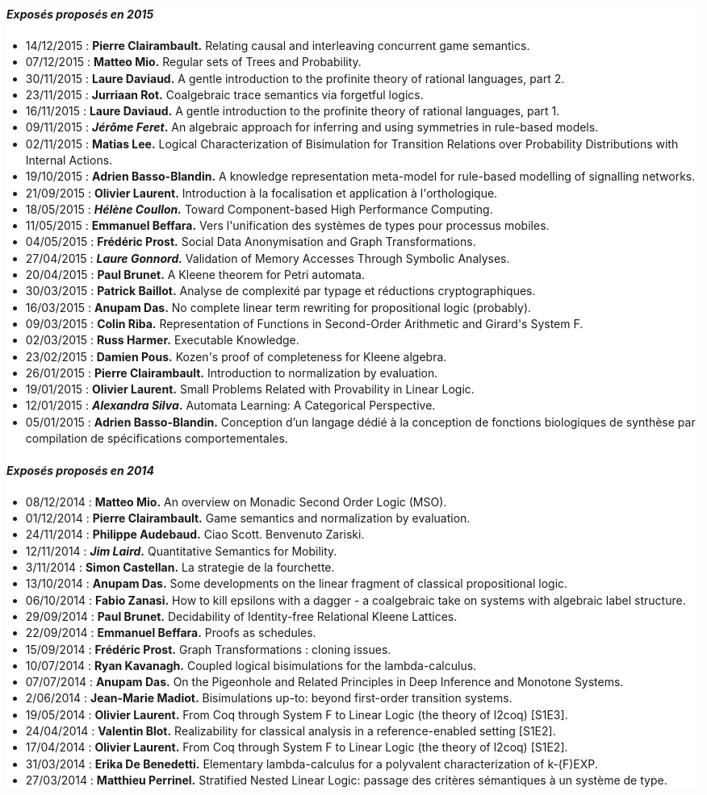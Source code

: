 
#### _Exposés proposés en 2015_

* 14/12/2015 : **Pierre Clairambault.** Relating causal and interleaving concurrent game semantics.
* 07/12/2015 : **Matteo Mio.** Regular sets of Trees and Probability.
* 30/11/2015 : **Laure Daviaud.** A gentle introduction to the profinite theory of rational languages, part 2.
* 23/11/2015 : **Jurriaan Rot.** Coalgebraic trace semantics via forgetful logics.
* 16/11/2015 : **Laure Daviaud.** A gentle introduction to the profinite theory of rational languages, part 1.
* 09/11/2015 : **_Jérôme Feret_.** An algebraic approach for inferring and using symmetries in rule-based models.
* 02/11/2015 : **Matias Lee.** Logical Characterization of Bisimulation for Transition Relations over Probability Distributions with Internal Actions. 
* 19/10/2015 : **Adrien Basso-Blandin.** A knowledge representation meta-model for rule-based modelling of signalling networks.
* 21/09/2015 : **Olivier Laurent.** Introduction à la focalisation et application à l'orthologique.
* 18/05/2015 : **_Hélène Coullon._** Toward Component-based High Performance Computing.
* 11/05/2015 : **Emmanuel Beffara.** Vers l'unification des systèmes de types pour processus mobiles. 
* 04/05/2015 : **Frédéric Prost.** Social Data Anonymisation and Graph Transformations.
* 27/04/2015 : **_Laure Gonnord._** Validation of Memory Accesses Through Symbolic Analyses.
* 20/04/2015 : **Paul Brunet.** A Kleene theorem for Petri automata.
* 30/03/2015 : **Patrick Baillot.** Analyse de complexité par typage et réductions cryptographiques.
* 16/03/2015 : **Anupam Das.** No complete linear term rewriting for propositional logic (probably).
* 09/03/2015 : **Colin Riba.** Representation of Functions in Second-Order Arithmetic and Girard's System F.
* 02/03/2015 : **Russ Harmer.** Executable Knowledge.
* 23/02/2015 : **Damien Pous.** Kozen's proof of completeness for Kleene algebra.
* 26/01/2015 : **Pierre Clairambault.** Introduction to normalization by evaluation.
* 19/01/2015 : **Olivier Laurent.** Small Problems Related with Provability in Linear Logic.
* 12/01/2015 : **_Alexandra Silva_.** Automata Learning: A Categorical Perspective. 
* 05/01/2015 : **Adrien Basso-Blandin.** Conception d’un langage dédié à la conception de fonctions biologiques de synthèse par compilation de spécifications comportementales.

#### _Exposés proposés en 2014_

* 08/12/2014 : **Matteo Mio.** An overview on Monadic Second Order Logic (MSO).
* 01/12/2014 : **Pierre Clairambault.** Game semantics and normalization by evaluation.
* 24/11/2014 : **Philippe Audebaud.** Ciao Scott. Benvenuto Zariski.
* 12/11/2014 : **_Jim Laird_.** Quantitative Semantics for Mobility.
* 3/11/2014 : **Simon Castellan.** La strategie de la fourchette.
* 13/10/2014 : **Anupam Das.** Some developments on the linear fragment of classical propositional logic.
* 06/10/2014 : **Fabio Zanasi.** How to kill epsilons with a dagger - a coalgebraic take on systems with algebraic label structure.
* 29/09/2014 : **Paul Brunet.** Decidability of Identity-free Relational Kleene Lattices.
* 22/09/2014 : **Emmanuel Beffara.** Proofs as schedules.
* 15/09/2014 : **Frédéric Prost.** Graph Transformations : cloning issues.
* 10/07/2014 : **Ryan Kavanagh.**  Coupled logical bisimulations for the lambda-calculus.
* 07/07/2014 : **Anupam Das.** On the Pigeonhole and Related Principles in Deep Inference and Monotone Systems.
* 2/06/2014 : **Jean-Marie Madiot.** Bisimulations up-to: beyond first-order transition systems.
* 19/05/2014 : **Olivier Laurent.** From Coq through System F to Linear Logic (the theory of l2coq) [S1E3].
* 24/04/2014 : **Valentin Blot.** Realizability for classical analysis in a reference-enabled setting [S1E2].
* 17/04/2014 : **Olivier Laurent.** From Coq through System F to Linear Logic (the theory of l2coq) [S1E2].
* 31/03/2014 : **Erika De Benedetti.** Elementary lambda-calculus for a polyvalent characterization of k-(F)EXP.
* 27/03/2014 : **Matthieu Perrinel.** Stratified Nested Linear Logic: passage des critères sémantiques à un système de type.

[ENS Lyon]: http://www.ens-lyon.eu/ (ENS Lyon)
[1]: http://www.ens-lyon.fr/LIP/PLUME/
[2]: http://www.ens-lyon.fr/LIP/
[CLA 2015]: http://perso.ens-lyon.fr/pierre.lescanne/CLA/CLA_2015.html